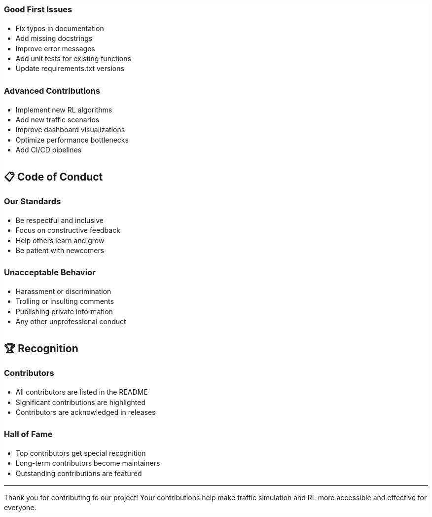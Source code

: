 ### Good First Issues

- Fix typos in documentation
- Add missing docstrings
- Improve error messages
- Add unit tests for existing functions
- Update requirements.txt versions

### Advanced Contributions

- Implement new RL algorithms
- Add new traffic scenarios
- Improve dashboard visualizations
- Optimize performance bottlenecks
- Add CI/CD pipelines

## 📋 Code of Conduct

### Our Standards

- Be respectful and inclusive
- Focus on constructive feedback
- Help others learn and grow
- Be patient with newcomers

### Unacceptable Behavior

- Harassment or discrimination
- Trolling or insulting comments
- Publishing private information
- Any other unprofessional conduct

## 🏆 Recognition

### Contributors

- All contributors are listed in the README
- Significant contributions are highlighted
- Contributors are acknowledged in releases

### Hall of Fame

- Top contributors get special recognition
- Long-term contributors become maintainers
- Outstanding contributions are featured

---

Thank you for contributing to our project! Your contributions help make traffic simulation and RL more accessible and effective for everyone.
